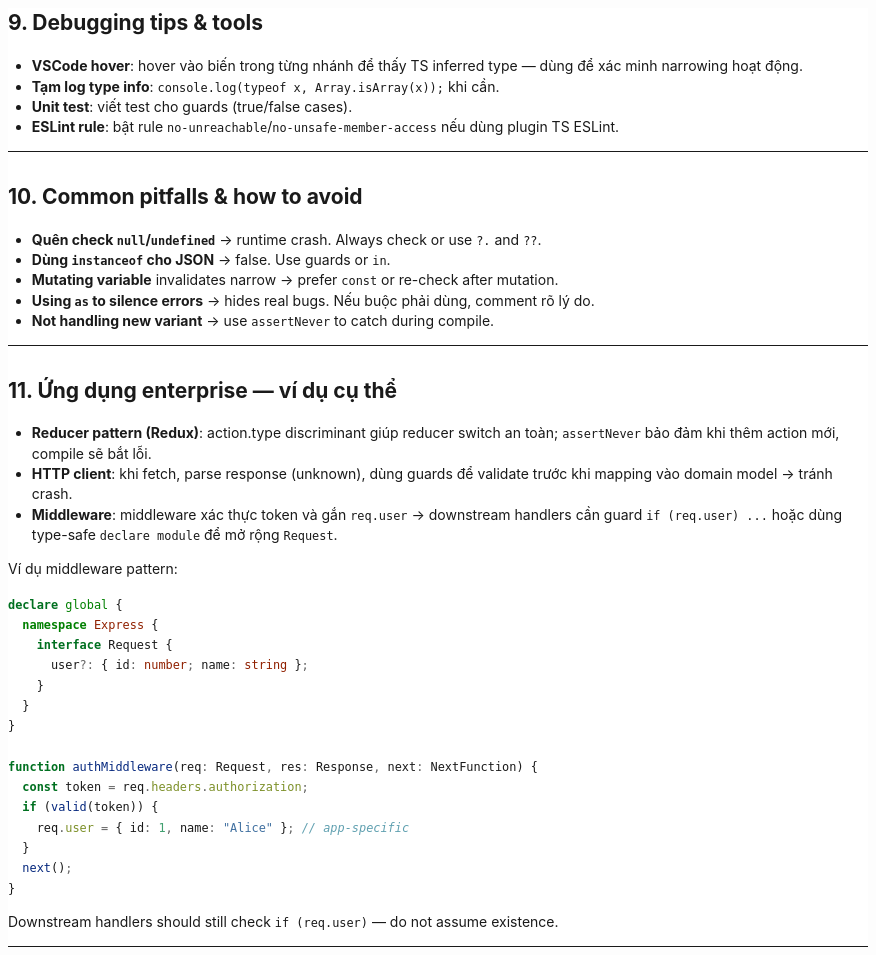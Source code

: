 
## 9. Debugging tips & tools

* **VSCode hover**: hover vào biến trong từng nhánh để thấy TS inferred type — dùng để xác minh narrowing hoạt động.
* **Tạm log type info**: `console.log(typeof x, Array.isArray(x));` khi cần.
* **Unit test**: viết test cho guards (true/false cases).
* **ESLint rule**: bật rule `no-unreachable`/`no-unsafe-member-access` nếu dùng plugin TS ESLint.

---

## 10. Common pitfalls & how to avoid

* **Quên check `null`/`undefined`** → runtime crash. Always check or use `?.` and `??`.
* **Dùng `instanceof` cho JSON** → false. Use guards or `in`.
* **Mutating variable** invalidates narrow → prefer `const` or re-check after mutation.
* **Using `as` to silence errors** → hides real bugs. Nếu buộc phải dùng, comment rõ lý do.
* **Not handling new variant** → use `assertNever` to catch during compile.

---

## 11. Ứng dụng enterprise — ví dụ cụ thể

* **Reducer pattern (Redux)**: action.type discriminant giúp reducer switch an toàn; `assertNever` bảo đảm khi thêm action mới, compile sẽ bắt lỗi.
* **HTTP client**: khi fetch, parse response (unknown), dùng guards để validate trước khi mapping vào domain model → tránh crash.
* **Middleware**: middleware xác thực token và gắn `req.user` → downstream handlers cần guard `if (req.user) ...` hoặc dùng type-safe `declare module` để mở rộng `Request`.

Ví dụ middleware pattern:

```ts
declare global {
  namespace Express {
    interface Request {
      user?: { id: number; name: string };
    }
  }
}

function authMiddleware(req: Request, res: Response, next: NextFunction) {
  const token = req.headers.authorization;
  if (valid(token)) {
    req.user = { id: 1, name: "Alice" }; // app-specific
  }
  next();
}
```

Downstream handlers should still check `if (req.user)` — do not assume existence.

---

